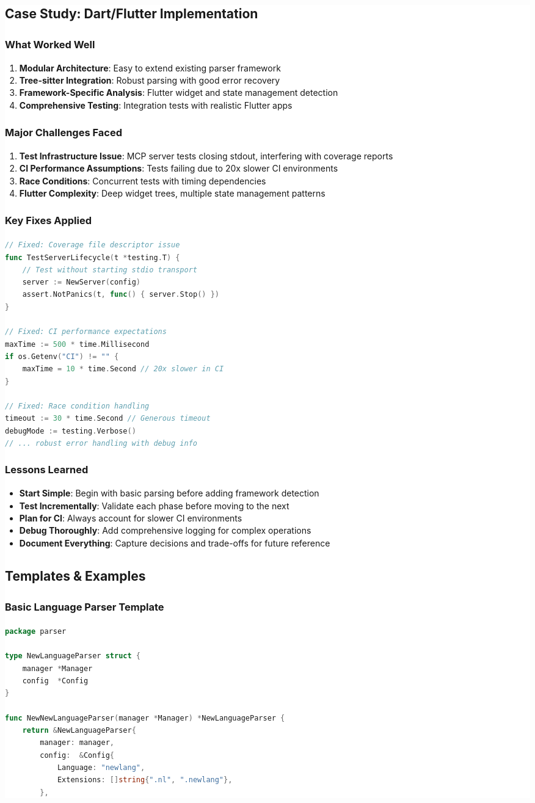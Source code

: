 ## Case Study: Dart/Flutter Implementation

### What Worked Well
1. **Modular Architecture**: Easy to extend existing parser framework
2. **Tree-sitter Integration**: Robust parsing with good error recovery
3. **Framework-Specific Analysis**: Flutter widget and state management detection
4. **Comprehensive Testing**: Integration tests with realistic Flutter apps

### Major Challenges Faced
1. **Test Infrastructure Issue**: MCP server tests closing stdout, interfering with coverage reports
2. **CI Performance Assumptions**: Tests failing due to 20x slower CI environments
3. **Race Conditions**: Concurrent tests with timing dependencies
4. **Flutter Complexity**: Deep widget trees, multiple state management patterns

### Key Fixes Applied
```go
// Fixed: Coverage file descriptor issue
func TestServerLifecycle(t *testing.T) {
    // Test without starting stdio transport
    server := NewServer(config)
    assert.NotPanics(t, func() { server.Stop() })
}

// Fixed: CI performance expectations
maxTime := 500 * time.Millisecond
if os.Getenv("CI") != "" {
    maxTime = 10 * time.Second // 20x slower in CI
}

// Fixed: Race condition handling
timeout := 30 * time.Second // Generous timeout
debugMode := testing.Verbose()
// ... robust error handling with debug info
```

### Lessons Learned
- **Start Simple**: Begin with basic parsing before adding framework detection
- **Test Incrementally**: Validate each phase before moving to the next
- **Plan for CI**: Always account for slower CI environments
- **Debug Thoroughly**: Add comprehensive logging for complex operations
- **Document Everything**: Capture decisions and trade-offs for future reference

## Templates & Examples

### Basic Language Parser Template
```go
package parser

type NewLanguageParser struct {
    manager *Manager
    config  *Config
}

func NewNewLanguageParser(manager *Manager) *NewLanguageParser {
    return &NewLanguageParser{
        manager: manager,
        config:  &Config{
            Language: "newlang",
            Extensions: []string{".nl", ".newlang"},
        },
```